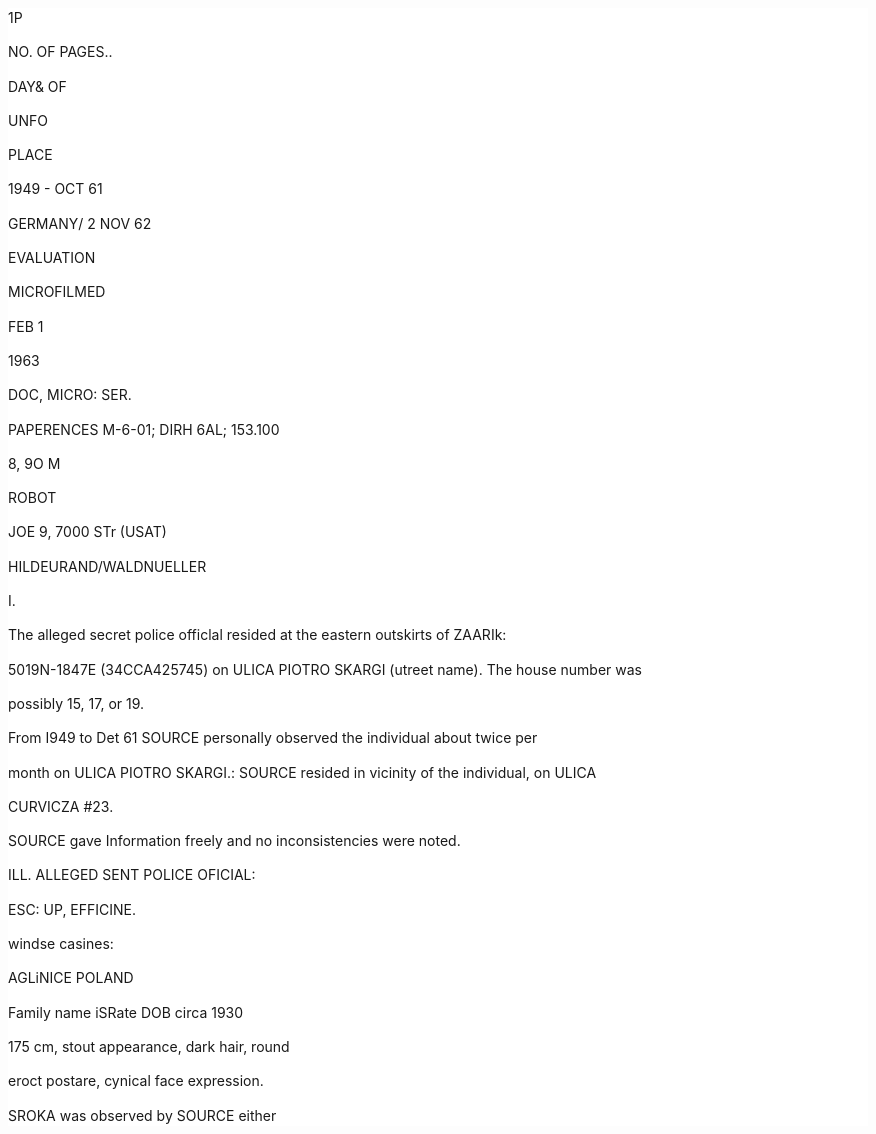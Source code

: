1P

NO. OF PAGES..

DAY& OF

UNFO

PLACE

1949 - OCT 61

GERMANY/ 2 NOV 62

EVALUATION

MICROFILMED

FEB 1

1963

DOC, MICRO: SER.

PAPERENCES M-6-01; DIRH 6AL; 153.100

8, 9O M

ROBOT

JOE 9, 7000 STr (USAT)

HILDEURAND/WALDNUELLER

I.

The alleged secret police officlal resided at the eastern outskirts of ZAARIk:

5019N-1847E (34CCA425745) on ULICA PIOTRO SKARGI (utreet name). The house number was

possibly 15, 17, or 19.

From I949 to Det 61 SOURCE personally observed the individual about twice per

month on ULICA PIOTRO SKARGI.: SOURCE resided in vicinity of the individual, on ULICA

CURVICZA #23.

SOURCE gave Information freely and no inconsistencies were noted.

ILL. ALLEGED SENT POLICE OFICIAL:

ESC: UP, EFFICINE.

windse casines:

AGLiNICE POLAND

Family name iSRate DOB circa 1930

175 cm, stout appearance, dark hair, round

eroct postare, cynical face expression.

SROKA was observed by SOURCE either
